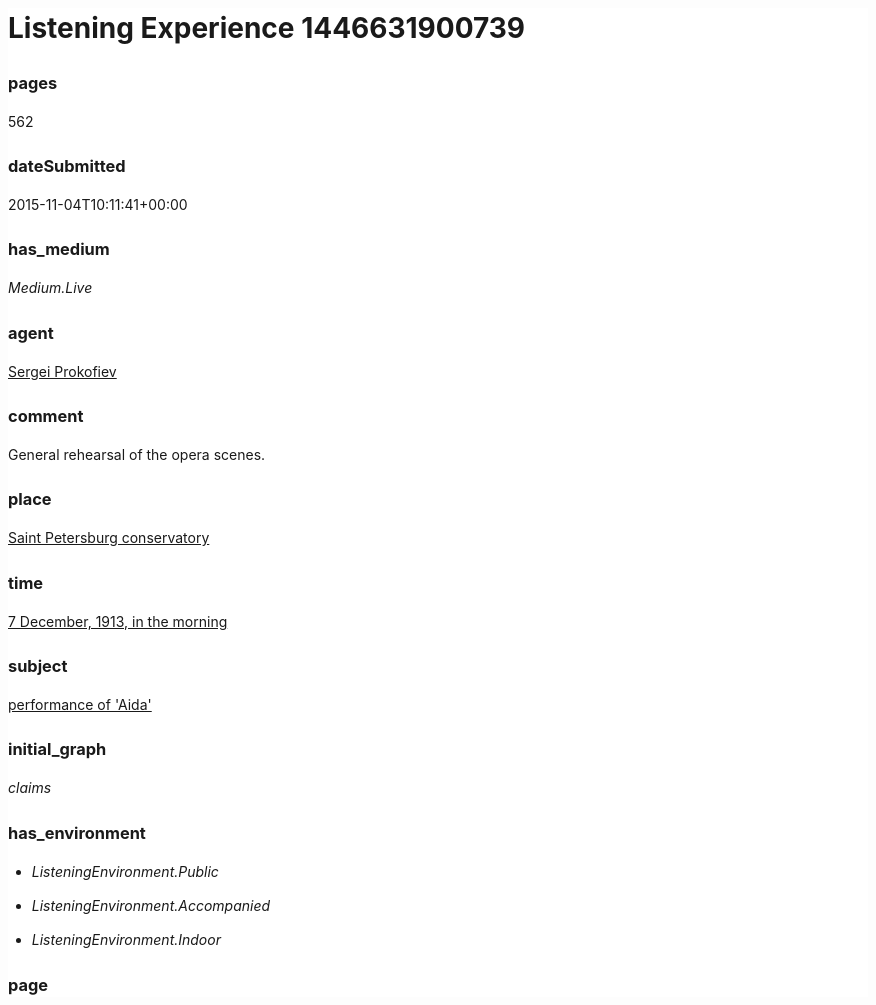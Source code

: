 # Listening Experience 1446631900739

### pages


562

### dateSubmitted


2015-11-04T10:11:41+00:00

### has_medium


*Medium.Live*

### agent


[Sergei Prokofiev](#Sergei-Prokofiev)

### comment


General rehearsal of the opera scenes.

### place


[Saint Petersburg conservatory](#Saint-Petersburg-conservatory)

### time


[7 December, 1913, in the morning](#7-December-1913-in-the-morning)

### subject


[performance of 'Aida'](#performance-of-'Aida')

### initial_graph


*claims*

### has_environment

 - *ListeningEnvironment.Public*

 - *ListeningEnvironment.Accompanied*

 - *ListeningEnvironment.Indoor*

### page
